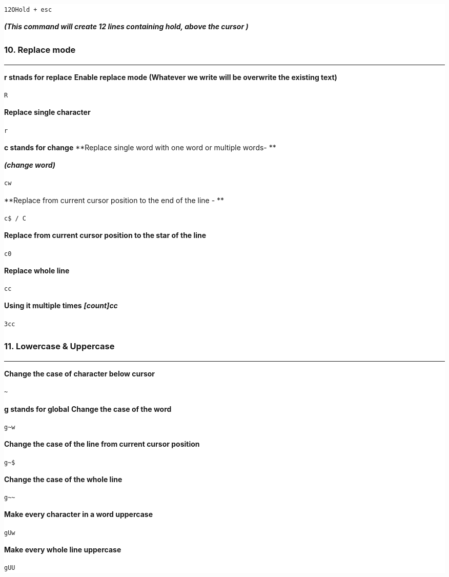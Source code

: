 ```
12OHold + esc 
```

***(This command will create 12 lines containing hold, above the cursor )***


### 10. Replace mode
-------------------------------------------------------------
**r stnads for replace**
**Enable replace mode (Whatever we write will be overwrite the existing text)**
```
R
```
**Replace single character**
```
r
```
**c stands for change**
**Replace single word with one word or multiple words-  **

***(change word)***

```
cw
```
**Replace from current cursor position to the end of the line - **
```
c$ / C
```
**Replace from current cursor position to the star of the line**
```
c0
```
**Replace whole line** 
```
cc
```
**Using it multiple times**
***[count]cc***
```
3cc
```

### 11. Lowercase & Uppercase
------------------------------------------------------------------
**Change the case of character below cursor**
```
~
```
**g  stands for global**
**Change the case of the word**
```
g~w
```
**Change the case of the line from current cursor position**
```
g~$
```
**Change the case of the whole line**
```
g~~
```
**Make every character in a word uppercase**
```
gUw 
```
**Make every whole line uppercase**
```
gUU
```